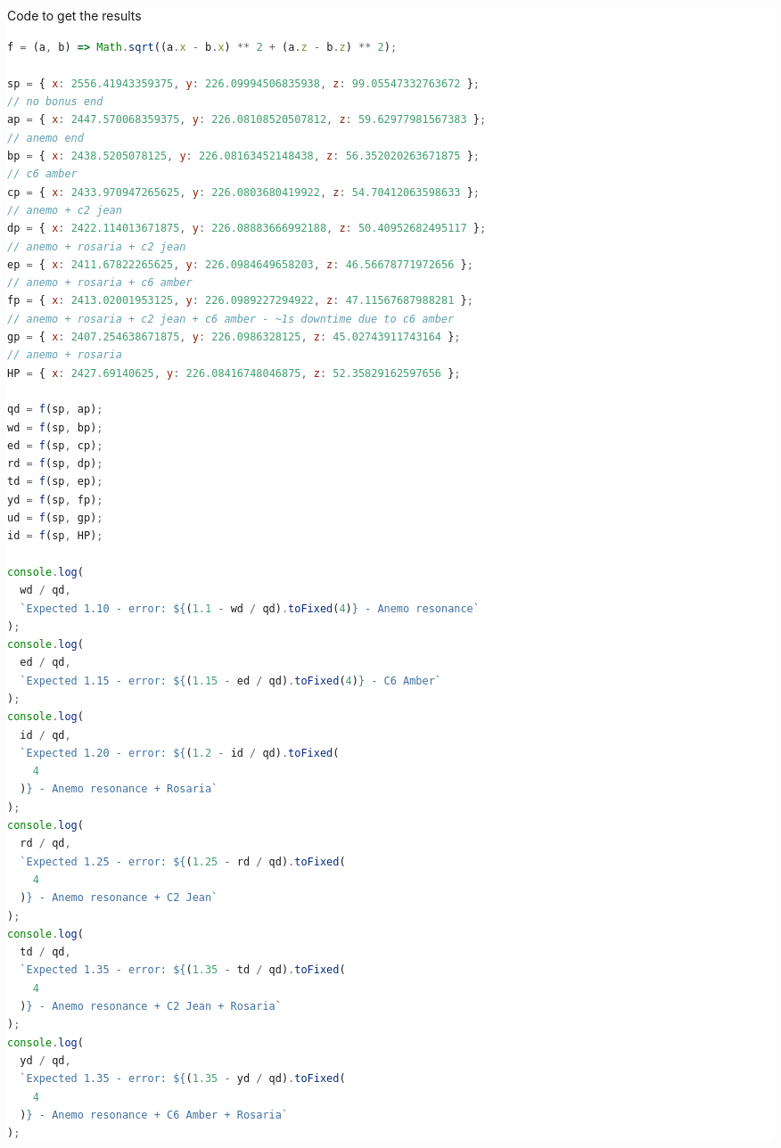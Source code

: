 Code to get the results

```js
f = (a, b) => Math.sqrt((a.x - b.x) ** 2 + (a.z - b.z) ** 2);

sp = { x: 2556.41943359375, y: 226.09994506835938, z: 99.05547332763672 };
// no bonus end
ap = { x: 2447.570068359375, y: 226.08108520507812, z: 59.62977981567383 };
// anemo end
bp = { x: 2438.5205078125, y: 226.08163452148438, z: 56.352020263671875 };
// c6 amber
cp = { x: 2433.970947265625, y: 226.0803680419922, z: 54.70412063598633 };
// anemo + c2 jean
dp = { x: 2422.114013671875, y: 226.08883666992188, z: 50.40952682495117 };
// anemo + rosaria + c2 jean
ep = { x: 2411.67822265625, y: 226.0984649658203, z: 46.56678771972656 };
// anemo + rosaria + c6 amber
fp = { x: 2413.02001953125, y: 226.0989227294922, z: 47.11567687988281 };
// anemo + rosaria + c2 jean + c6 amber - ~1s downtime due to c6 amber
gp = { x: 2407.254638671875, y: 226.0986328125, z: 45.02743911743164 };
// anemo + rosaria
HP = { x: 2427.69140625, y: 226.08416748046875, z: 52.35829162597656 };

qd = f(sp, ap);
wd = f(sp, bp);
ed = f(sp, cp);
rd = f(sp, dp);
td = f(sp, ep);
yd = f(sp, fp);
ud = f(sp, gp);
id = f(sp, HP);

console.log(
  wd / qd,
  `Expected 1.10 - error: ${(1.1 - wd / qd).toFixed(4)} - Anemo resonance`
);
console.log(
  ed / qd,
  `Expected 1.15 - error: ${(1.15 - ed / qd).toFixed(4)} - C6 Amber`
);
console.log(
  id / qd,
  `Expected 1.20 - error: ${(1.2 - id / qd).toFixed(
    4
  )} - Anemo resonance + Rosaria`
);
console.log(
  rd / qd,
  `Expected 1.25 - error: ${(1.25 - rd / qd).toFixed(
    4
  )} - Anemo resonance + C2 Jean`
);
console.log(
  td / qd,
  `Expected 1.35 - error: ${(1.35 - td / qd).toFixed(
    4
  )} - Anemo resonance + C2 Jean + Rosaria`
);
console.log(
  yd / qd,
  `Expected 1.35 - error: ${(1.35 - yd / qd).toFixed(
    4
  )} - Anemo resonance + C6 Amber + Rosaria`
);
```